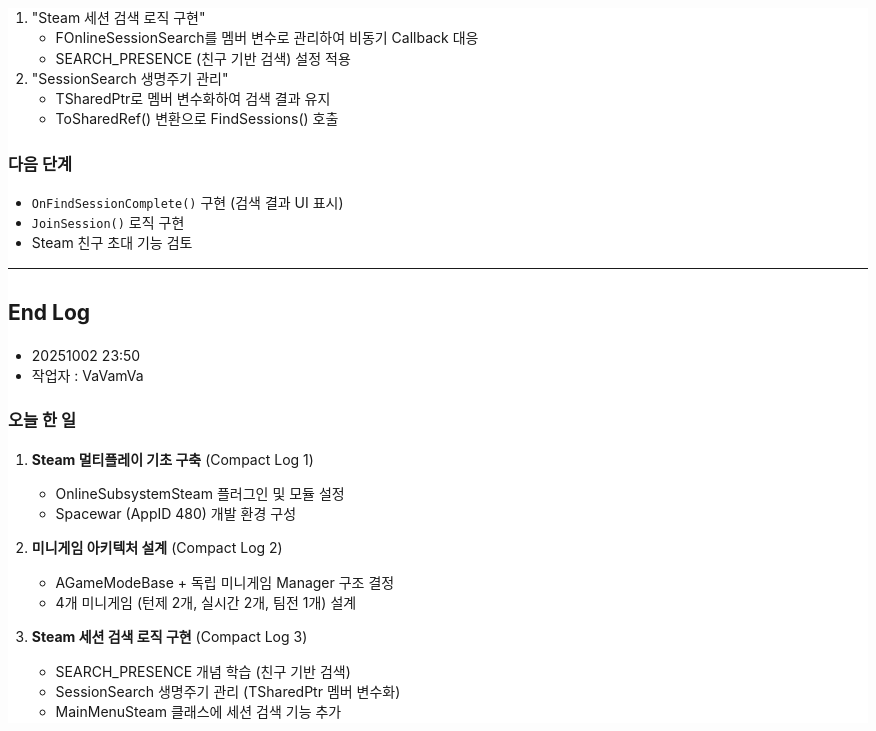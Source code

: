 1. "Steam 세션 검색 로직 구현"
    - FOnlineSessionSearch를 멤버 변수로 관리하여 비동기 Callback 대응
    - SEARCH_PRESENCE (친구 기반 검색) 설정 적용
2. "SessionSearch 생명주기 관리"
    - TSharedPtr로 멤버 변수화하여 검색 결과 유지
    - ToSharedRef() 변환으로 FindSessions() 호출

### 다음 단계
- `OnFindSessionComplete()` 구현 (검색 결과 UI 표시)
- `JoinSession()` 로직 구현
- Steam 친구 초대 기능 검토

---

## End Log
- 20251002 23:50
- 작업자 : VaVamVa

### 오늘 한 일

1. **Steam 멀티플레이 기초 구축** (Compact Log 1)
   - OnlineSubsystemSteam 플러그인 및 모듈 설정
   - Spacewar (AppID 480) 개발 환경 구성

2. **미니게임 아키텍처 설계** (Compact Log 2)
   - AGameModeBase + 독립 미니게임 Manager 구조 결정
   - 4개 미니게임 (턴제 2개, 실시간 2개, 팀전 1개) 설계

3. **Steam 세션 검색 로직 구현** (Compact Log 3)
   - SEARCH_PRESENCE 개념 학습 (친구 기반 검색)
   - SessionSearch 생명주기 관리 (TSharedPtr 멤버 변수화)
   - MainMenuSteam 클래스에 세션 검색 기능 추가
